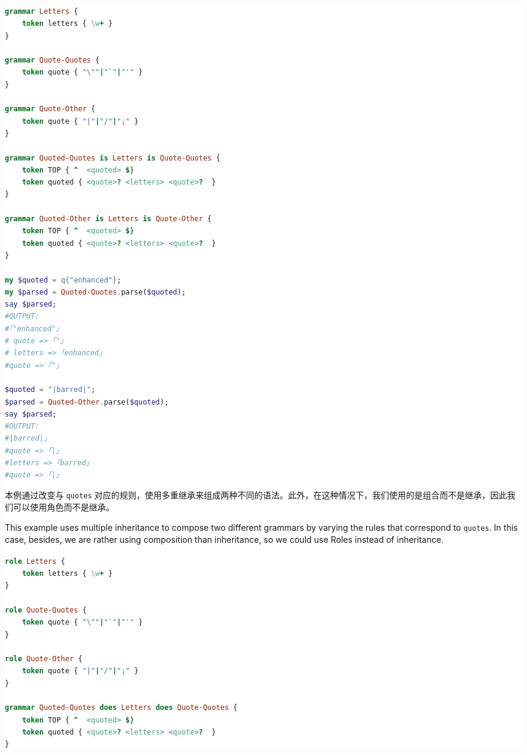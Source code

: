 ```Raku
grammar Letters {
    token letters { \w+ }
}

grammar Quote-Quotes {
    token quote { "\""|"`"|"'" }
}

grammar Quote-Other {
    token quote { "|"|"/"|"¡" }
}

grammar Quoted-Quotes is Letters is Quote-Quotes {
    token TOP { ^  <quoted> $}
    token quoted { <quote>? <letters> <quote>?  }
}

grammar Quoted-Other is Letters is Quote-Other {
    token TOP { ^  <quoted> $}
    token quoted { <quote>? <letters> <quote>?  }
}

my $quoted = q{"enhanced"};
my $parsed = Quoted-Quotes.parse($quoted);
say $parsed;
#OUTPUT: 
#｢"enhanced"｣ 
# quote => ｢"｣ 
# letters => ｢enhanced｣ 
#quote => ｢"｣ 

$quoted = "|barred|";
$parsed = Quoted-Other.parse($quoted);
say $parsed;
#OUTPUT: 
#|barred|｣ 
#quote => ｢|｣ 
#letters => ｢barred｣ 
#quote => ｢|｣ 
```

本例通过改变与 `quotes` 对应的规则，使用多重继承来组成两种不同的语法。此外，在这种情况下，我们使用的是组合而不是继承，因此我们可以使用角色而不是继承。

This example uses multiple inheritance to compose two different grammars by varying the rules that correspond to `quotes`. In this case, besides, we are rather using composition than inheritance, so we could use Roles instead of inheritance.

```Raku
role Letters {
    token letters { \w+ }
}
 
role Quote-Quotes {
    token quote { "\""|"`"|"'" }
}
 
role Quote-Other {
    token quote { "|"|"/"|"¡" }
}
 
grammar Quoted-Quotes does Letters does Quote-Quotes {
    token TOP { ^  <quoted> $}
    token quoted { <quote>? <letters> <quote>?  }
}
```